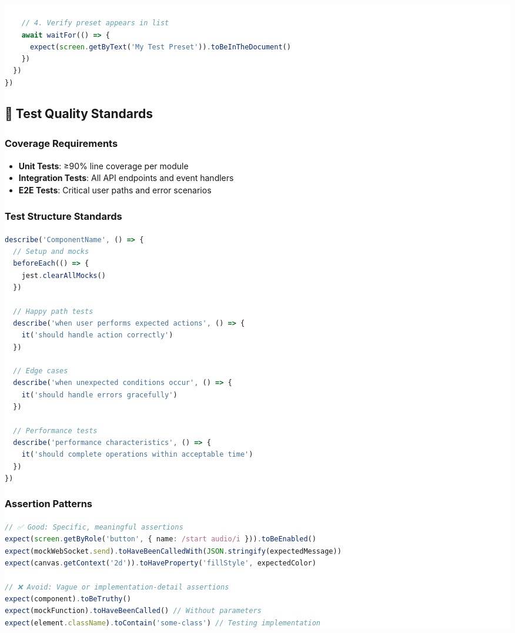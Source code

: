 ```typescript
    
    // 4. Verify preset appears in list
    await waitFor(() => {
      expect(screen.getByText('My Test Preset')).toBeInTheDocument()
    })
  })
})
```

## 🎯 Test Quality Standards

### Coverage Requirements
- **Unit Tests**: ≥90% line coverage per module
- **Integration Tests**: All API endpoints and event handlers
- **E2E Tests**: Critical user paths and error scenarios

### Test Structure Standards
```typescript
describe('ComponentName', () => {
  // Setup and mocks
  beforeEach(() => {
    jest.clearAllMocks()
  })
  
  // Happy path tests
  describe('when user performs expected actions', () => {
    it('should handle action correctly')
  })
  
  // Edge cases
  describe('when unexpected conditions occur', () => {
    it('should handle errors gracefully')
  })
  
  // Performance tests
  describe('performance characteristics', () => {
    it('should complete operations within acceptable time')
  })
})
```

### Assertion Patterns
```typescript
// ✅ Good: Specific, meaningful assertions
expect(screen.getByRole('button', { name: /start audio/i })).toBeEnabled()
expect(mockWebSocket.send).toHaveBeenCalledWith(JSON.stringify(expectedMessage))
expect(canvas.getContext('2d')).toHaveProperty('fillStyle', expectedColor)

// ❌ Avoid: Vague or implementation-detail assertions
expect(component).toBeTruthy()
expect(mockFunction).toHaveBeenCalled() // Without parameters
expect(element.className).toContain('some-class') // Testing implementation
```
